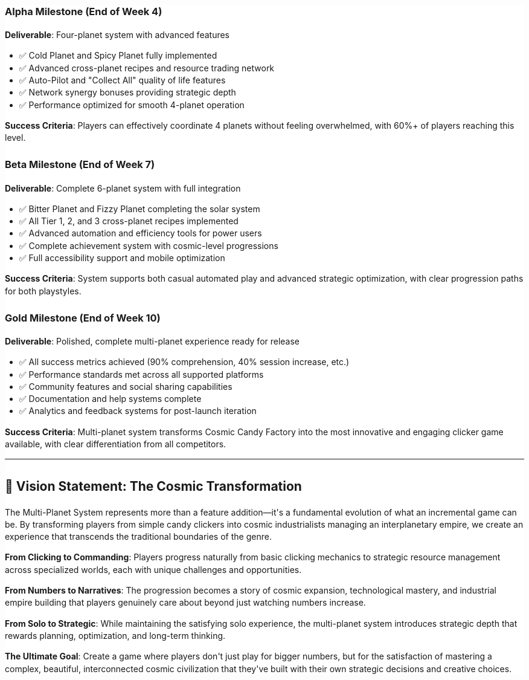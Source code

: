 ### **Alpha Milestone** (End of Week 4)
**Deliverable**: Four-planet system with advanced features
- ✅ Cold Planet and Spicy Planet fully implemented
- ✅ Advanced cross-planet recipes and resource trading network
- ✅ Auto-Pilot and "Collect All" quality of life features
- ✅ Network synergy bonuses providing strategic depth
- ✅ Performance optimized for smooth 4-planet operation

**Success Criteria**: Players can effectively coordinate 4 planets without feeling overwhelmed, with 60%+ of players reaching this level.

### **Beta Milestone** (End of Week 7)
**Deliverable**: Complete 6-planet system with full integration
- ✅ Bitter Planet and Fizzy Planet completing the solar system
- ✅ All Tier 1, 2, and 3 cross-planet recipes implemented
- ✅ Advanced automation and efficiency tools for power users
- ✅ Complete achievement system with cosmic-level progressions
- ✅ Full accessibility support and mobile optimization

**Success Criteria**: System supports both casual automated play and advanced strategic optimization, with clear progression paths for both playstyles.

### **Gold Milestone** (End of Week 10)
**Deliverable**: Polished, complete multi-planet experience ready for release
- ✅ All success metrics achieved (90% comprehension, 40% session increase, etc.)
- ✅ Performance standards met across all supported platforms
- ✅ Community features and social sharing capabilities
- ✅ Documentation and help systems complete
- ✅ Analytics and feedback systems for post-launch iteration

**Success Criteria**: Multi-planet system transforms Cosmic Candy Factory into the most innovative and engaging clicker game available, with clear differentiation from all competitors.

---

## 💫 **Vision Statement: The Cosmic Transformation**

The Multi-Planet System represents more than a feature addition—it's a fundamental evolution of what an incremental game can be. By transforming players from simple candy clickers into cosmic industrialists managing an interplanetary empire, we create an experience that transcends the traditional boundaries of the genre.

**From Clicking to Commanding**: Players progress naturally from basic clicking mechanics to strategic resource management across specialized worlds, each with unique challenges and opportunities.

**From Numbers to Narratives**: The progression becomes a story of cosmic expansion, technological mastery, and industrial empire building that players genuinely care about beyond just watching numbers increase.

**From Solo to Strategic**: While maintaining the satisfying solo experience, the multi-planet system introduces strategic depth that rewards planning, optimization, and long-term thinking.

**The Ultimate Goal**: Create a game where players don't just play for bigger numbers, but for the satisfaction of mastering a complex, beautiful, interconnected cosmic civilization that they've built with their own strategic decisions and creative choices.
